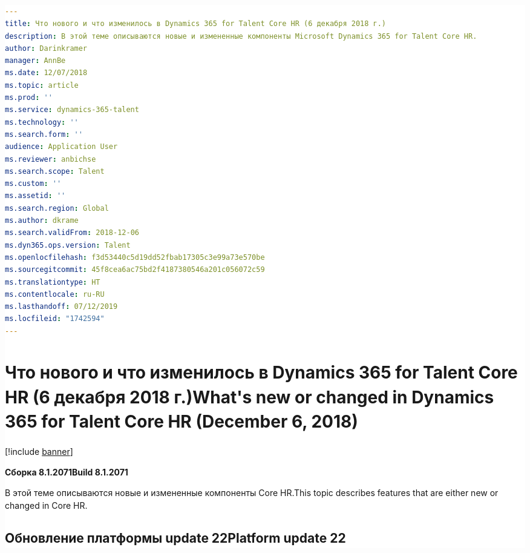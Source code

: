 ```yaml
---
title: Что нового и что изменилось в Dynamics 365 for Talent Core HR (6 декабря 2018 г.)
description: В этой теме описываются новые и измененные компоненты Microsoft Dynamics 365 for Talent Core HR.
author: Darinkramer
manager: AnnBe
ms.date: 12/07/2018
ms.topic: article
ms.prod: ''
ms.service: dynamics-365-talent
ms.technology: ''
ms.search.form: ''
audience: Application User
ms.reviewer: anbichse
ms.search.scope: Talent
ms.custom: ''
ms.assetid: ''
ms.search.region: Global
ms.author: dkrame
ms.search.validFrom: 2018-12-06
ms.dyn365.ops.version: Talent
ms.openlocfilehash: f3d53440c5d19dd52fbab17305c3e99a73e570be
ms.sourcegitcommit: 45f8cea6ac75bd2f4187380546a201c056072c59
ms.translationtype: HT
ms.contentlocale: ru-RU
ms.lasthandoff: 07/12/2019
ms.locfileid: "1742594"
---
```

# <a name="whats-new-or-changed-in-dynamics-365-for-talent-core-hr-december-6-2018"></a><span data-ttu-id="34e1a-103">Что нового и что изменилось в Dynamics 365 for Talent Core HR (6 декабря 2018 г.)</span><span class="sxs-lookup"><span data-stu-id="34e1a-103">What's new or changed in Dynamics 365 for Talent Core HR (December 6, 2018)</span></span>

[!include [banner](includes/banner.md)]

<span data-ttu-id="34e1a-104">**Сборка 8.1.2071**</span><span class="sxs-lookup"><span data-stu-id="34e1a-104">**Build 8.1.2071**</span></span>

<span data-ttu-id="34e1a-105">В этой теме описываются новые и измененные компоненты Core HR.</span><span class="sxs-lookup"><span data-stu-id="34e1a-105">This topic describes features that are either new or changed in Core HR.</span></span>


## <a name="platform-update-22"></a><span data-ttu-id="34e1a-106">Обновление платформы update 22</span><span class="sxs-lookup"><span data-stu-id="34e1a-106">Platform update 22</span></span>
